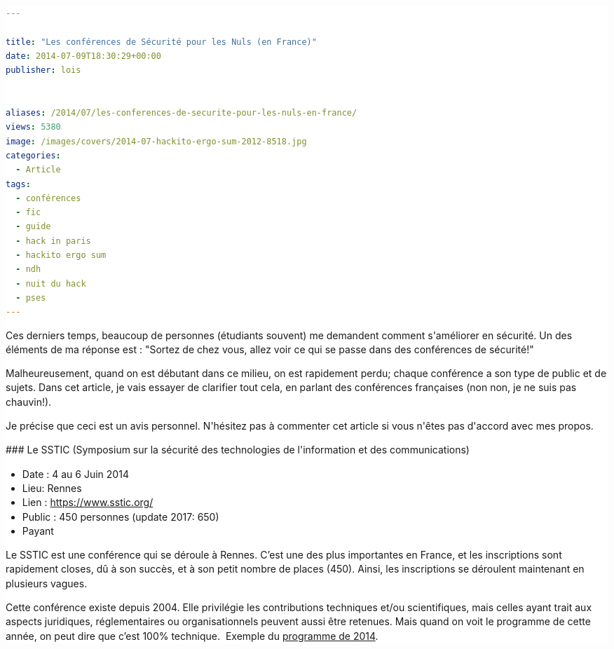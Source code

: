 ```yaml
---

title: "Les conférences de Sécurité pour les Nuls (en France)"
date: 2014-07-09T18:30:29+00:00
publisher: lois


aliases: /2014/07/les-conferences-de-securite-pour-les-nuls-en-france/
views: 5380
image: /images/covers/2014-07-hackito-ergo-sum-2012-8518.jpg
categories:
  - Article
tags:
  - conférences
  - fic
  - guide
  - hack in paris
  - hackito ergo sum
  - ndh
  - nuit du hack
  - pses
---
```

Ces derniers temps, beaucoup de personnes (étudiants souvent) me demandent comment s'améliorer en sécurité. Un des éléments de ma réponse est : "Sortez de chez vous, allez voir ce qui se passe dans des conférences de sécurité!"

Malheureusement, quand on est débutant dans ce milieu, on est rapidement perdu; chaque conférence a son type de public et de sujets. Dans cet article, je vais essayer de clarifier tout cela, en parlant des conférences françaises (non non, je ne suis pas chauvin!).



Je précise que ceci est un avis personnel. N'hésitez pas à commenter cet article si vous n'êtes pas d'accord avec mes propos.


### Le SSTIC (Symposium sur la sécurité des technologies de l'information et des communications)

- Date : 4 au 6 Juin 2014
- Lieu: Rennes
- Lien : <https://www.sstic.org/>
- Public : 450 personnes (update 2017: 650)
- Payant


Le SSTIC est une conférence qui se déroule à Rennes. C’est une des plus importantes en France, et les inscriptions sont rapidement closes, dû à son succès, et à son petit nombre de places (450). Ainsi, les inscriptions se déroulent maintenant en plusieurs vagues.

Cette conférence existe depuis 2004. Elle privilégie les contributions techniques et/ou scientifiques, mais celles ayant trait aux aspects juridiques, réglementaires ou organisationnels peuvent aussi être retenues. Mais quand on voit le programme de cette année, on peut dire que c’est 100% technique.  Exemple du [programme de 2014](https://www.sstic.org/2014/programme).
